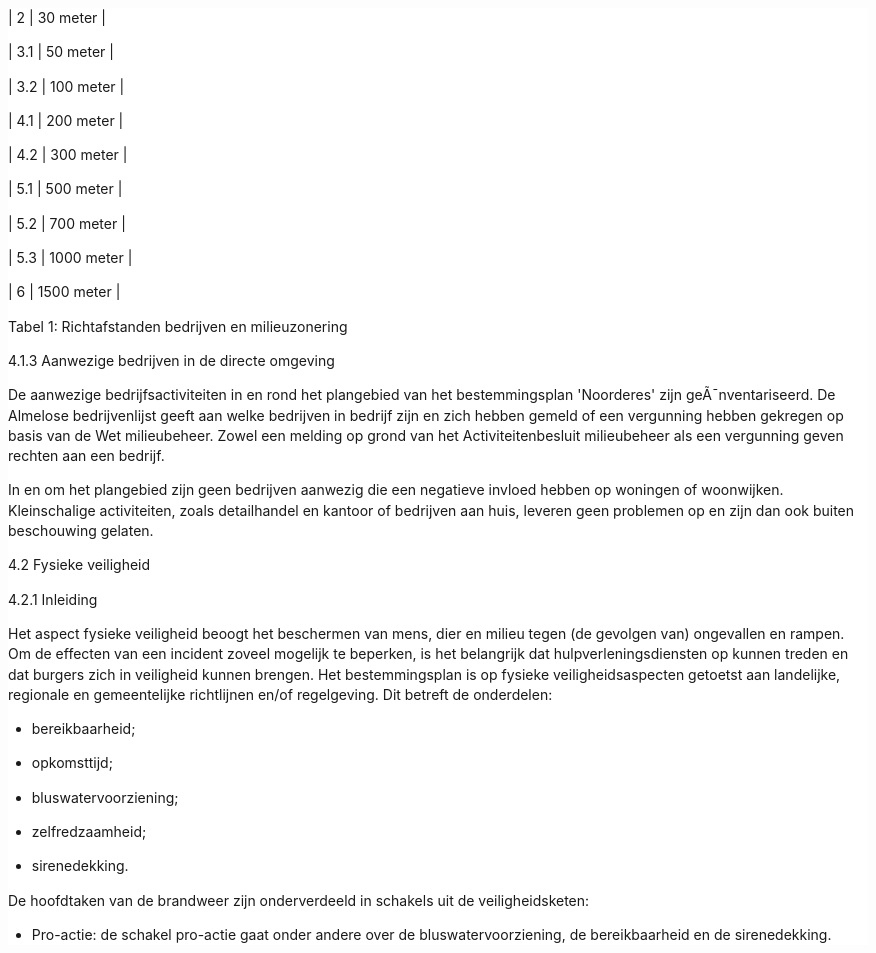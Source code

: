 | 2 | 30 meter |

| 3\.1 | 50 meter |

| 3\.2 | 100 meter |

| 4\.1 | 200 meter |

| 4\.2 | 300 meter |

| 5\.1 | 500 meter |

| 5\.2 | 700 meter |

| 5\.3 | 1000 meter |

| 6 | 1500 meter |

Tabel 1: Richtafstanden bedrijven en milieuzonering

4\.1\.3 Aanwezige bedrijven in de directe omgeving

De aanwezige bedrijfsactiviteiten in en rond het plangebied van het bestemmingsplan 'Noorderes' zijn geÃ¯nventariseerd. De Almelose bedrijvenlijst geeft aan welke bedrijven in bedrijf zijn en zich hebben gemeld of een vergunning hebben gekregen op basis van de Wet milieubeheer. Zowel een melding op grond van het Activiteitenbesluit milieubeheer als een vergunning geven rechten aan een bedrijf.

In en om het plangebied zijn geen bedrijven aanwezig die een negatieve invloed hebben op woningen of woonwijken. Kleinschalige activiteiten, zoals detailhandel en kantoor of bedrijven aan huis, leveren geen problemen op en zijn dan ook buiten beschouwing gelaten.

4\.2 Fysieke veiligheid

4\.2\.1 Inleiding

Het aspect fysieke veiligheid beoogt het beschermen van mens, dier en milieu tegen (de gevolgen van) ongevallen en rampen. Om de effecten van een incident zoveel mogelijk te beperken, is het belangrijk dat hulpverleningsdiensten op kunnen treden en dat burgers zich in veiligheid kunnen brengen. Het bestemmingsplan is op fysieke veiligheidsaspecten getoetst aan landelijke, regionale en gemeentelijke richtlijnen en/of regelgeving. Dit betreft de onderdelen:

* bereikbaarheid;

* opkomsttijd;

* bluswatervoorziening;

* zelfredzaamheid;

* sirenedekking.

De hoofdtaken van de brandweer zijn onderverdeeld in schakels uit de veiligheidsketen:

* Pro\-actie: de schakel pro\-actie gaat onder andere over de bluswatervoorziening, de bereikbaarheid en de sirenedekking.
